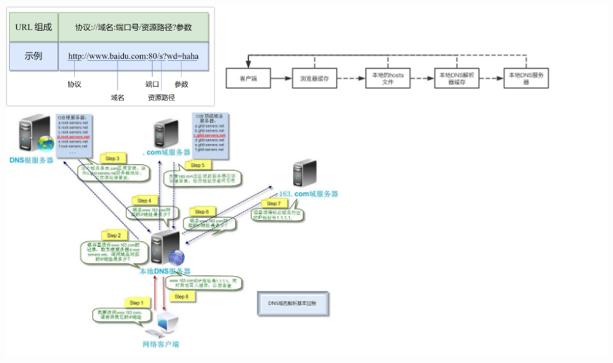 <img src="/4615dcc00d8f9e4758565335a0fd1fc69b5cd6.png" width="300px" style="display: inline-block"/>
<img src="/5.8eb24cb5.jpg" width="500px" style="display: inline-block"/>
<img src="/464291-20170703113844956-354755333.jpg" width="500px" style="display: inline-block"/>